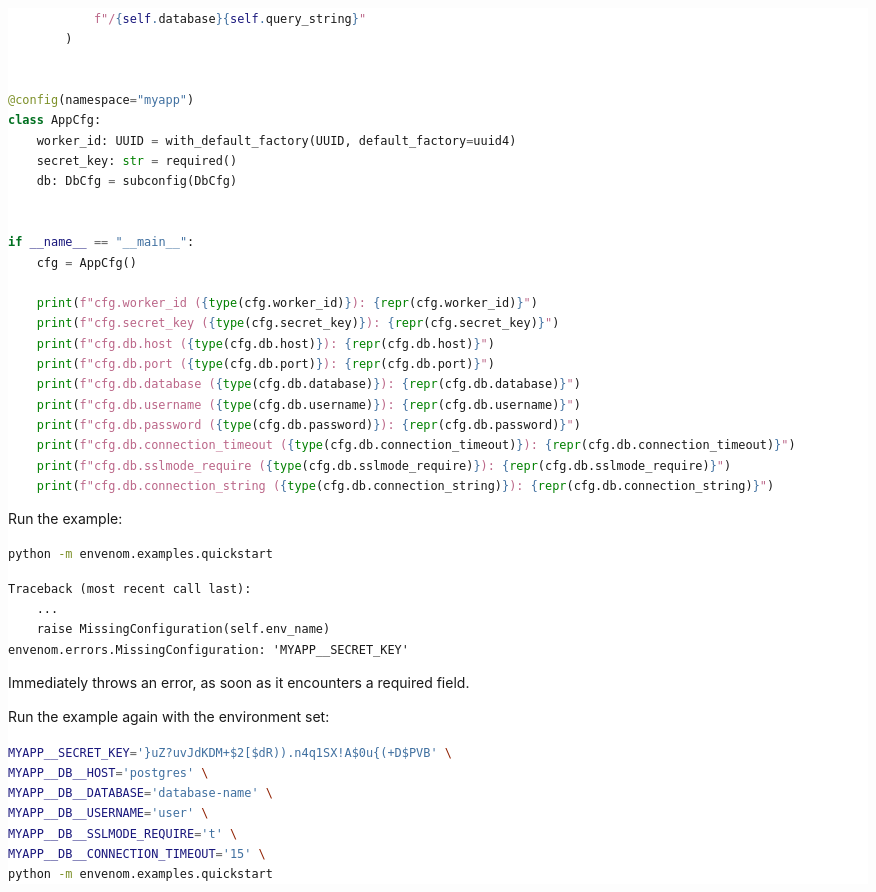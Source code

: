 ```python
            f"/{self.database}{self.query_string}"
        )


@config(namespace="myapp")
class AppCfg:
    worker_id: UUID = with_default_factory(UUID, default_factory=uuid4)
    secret_key: str = required()
    db: DbCfg = subconfig(DbCfg)


if __name__ == "__main__":
    cfg = AppCfg()

    print(f"cfg.worker_id ({type(cfg.worker_id)}): {repr(cfg.worker_id)}")
    print(f"cfg.secret_key ({type(cfg.secret_key)}): {repr(cfg.secret_key)}")
    print(f"cfg.db.host ({type(cfg.db.host)}): {repr(cfg.db.host)}")
    print(f"cfg.db.port ({type(cfg.db.port)}): {repr(cfg.db.port)}")
    print(f"cfg.db.database ({type(cfg.db.database)}): {repr(cfg.db.database)}")
    print(f"cfg.db.username ({type(cfg.db.username)}): {repr(cfg.db.username)}")
    print(f"cfg.db.password ({type(cfg.db.password)}): {repr(cfg.db.password)}")
    print(f"cfg.db.connection_timeout ({type(cfg.db.connection_timeout)}): {repr(cfg.db.connection_timeout)}")
    print(f"cfg.db.sslmode_require ({type(cfg.db.sslmode_require)}): {repr(cfg.db.sslmode_require)}")
    print(f"cfg.db.connection_string ({type(cfg.db.connection_string)}): {repr(cfg.db.connection_string)}")
```

Run the example:

```bash
python -m envenom.examples.quickstart
```

```
Traceback (most recent call last):
    ...
    raise MissingConfiguration(self.env_name)
envenom.errors.MissingConfiguration: 'MYAPP__SECRET_KEY'
```

Immediately throws an error, as soon as it encounters a required field.

Run the example again with the environment set:

```bash
MYAPP__SECRET_KEY='}uZ?uvJdKDM+$2[$dR)).n4q1SX!A$0u{(+D$PVB' \
MYAPP__DB__HOST='postgres' \
MYAPP__DB__DATABASE='database-name' \
MYAPP__DB__USERNAME='user' \
MYAPP__DB__SSLMODE_REQUIRE='t' \
MYAPP__DB__CONNECTION_TIMEOUT='15' \
python -m envenom.examples.quickstart
```
